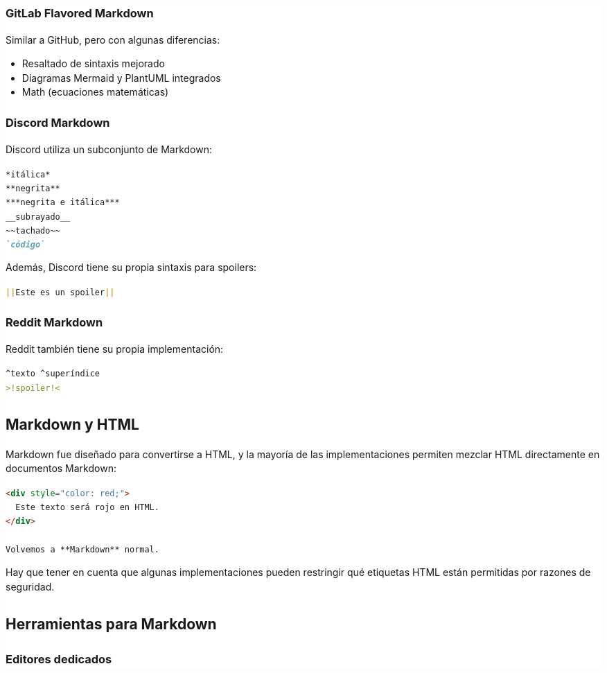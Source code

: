 ### GitLab Flavored Markdown

Similar a GitHub, pero con algunas diferencias:

- Resaltado de sintaxis mejorado
- Diagramas Mermaid y PlantUML integrados
- Math (ecuaciones matemáticas)

### Discord Markdown

Discord utiliza un subconjunto de Markdown:

```markdown
*itálica*
**negrita**
***negrita e itálica***
__subrayado__
~~tachado~~
`código`
```

Además, Discord tiene su propia sintaxis para spoilers:

```markdown
||Este es un spoiler||
```

### Reddit Markdown

Reddit también tiene su propia implementación:

```markdown
^texto ^superíndice
>!spoiler!<
```

## Markdown y HTML

Markdown fue diseñado para convertirse a HTML, y la mayoría de las implementaciones permiten mezclar HTML directamente en documentos Markdown:

```markdown
<div style="color: red;">
  Este texto será rojo en HTML.
</div>

Volvemos a **Markdown** normal.
```

Hay que tener en cuenta que algunas implementaciones pueden restringir qué etiquetas HTML están permitidas por razones de seguridad.

## Herramientas para Markdown

### Editores dedicados
